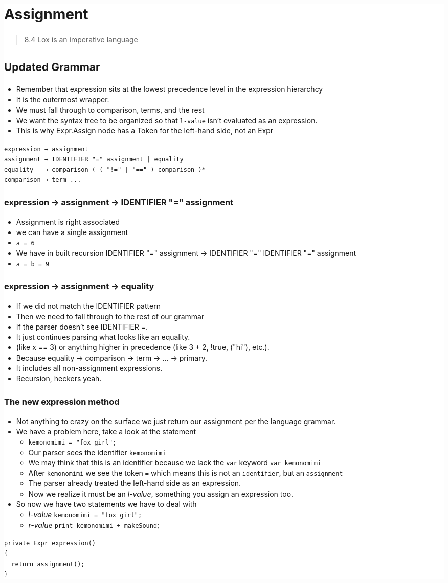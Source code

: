 # Assignment
> 8.4 Lox is an imperative language

## Updated Grammar
- Remember that expression sits at the lowest precedence level in the expression hierarchcy
- It is the outermost wrapper.
- We must fall through to comparison, terms, and the rest
- We want the syntax tree to be organized so that `l-value` isn’t evaluated as an expression. 
- This is why Expr.Assign node has a Token for the left-hand side, not an Expr
```
expression → assignment
assignment → IDENTIFIER "=" assignment | equality
equality   → comparison ( ( "!=" | "==" ) comparison )*
comparison → term ...
```
### expression -> assignment ->  IDENTIFIER "=" assignment
- Assignment is right associated
- we can have a single assignment 
- `a = 6`
- We have in built recursion IDENTIFIER "=" assignment -> IDENTIFIER "=" IDENTIFIER "=" assignment
- `a = b = 9`

### expression -> assignment -> equality
- If we did not match the IDENTIFIER pattern
- Then we need to fall through to the rest of our grammar 
- If the parser doesn’t see IDENTIFIER =.
- It just continues parsing what looks like an equality.
- (like x == 3) or anything higher in precedence (like 3 + 2, !true, ("hi"), etc.). 
- Because equality → comparison → term → ... → primary.
- It includes all non-assignment expressions.
- Recursion, heckers yeah. 

### The new expression method
- Not anything to crazy on the surface we just return our assignment per the language grammar.
- We have a problem here, take a look at the statement
  - `kemonomimi = "fox girl";`
  - Our parser sees the identifier `kemonomimi`
  - We may think that this is an identifier because we lack the `var` keyword `var kemonomimi`
  - After `kemonomimi` we see the token `=` which means this is not an `identifier`, but an `assignment`
  - The parser already treated the left-hand side as an expression.
  - Now we realize it must be an *l-value*, something you assign an expression too. 
- So now we have two statements we have to deal with 
  - *l-value* `kemonomimi = "fox girl";`
  - *r-value* `print kemonomimi + makeSound`;
```
private Expr expression() 
{
  return assignment();
}
```
